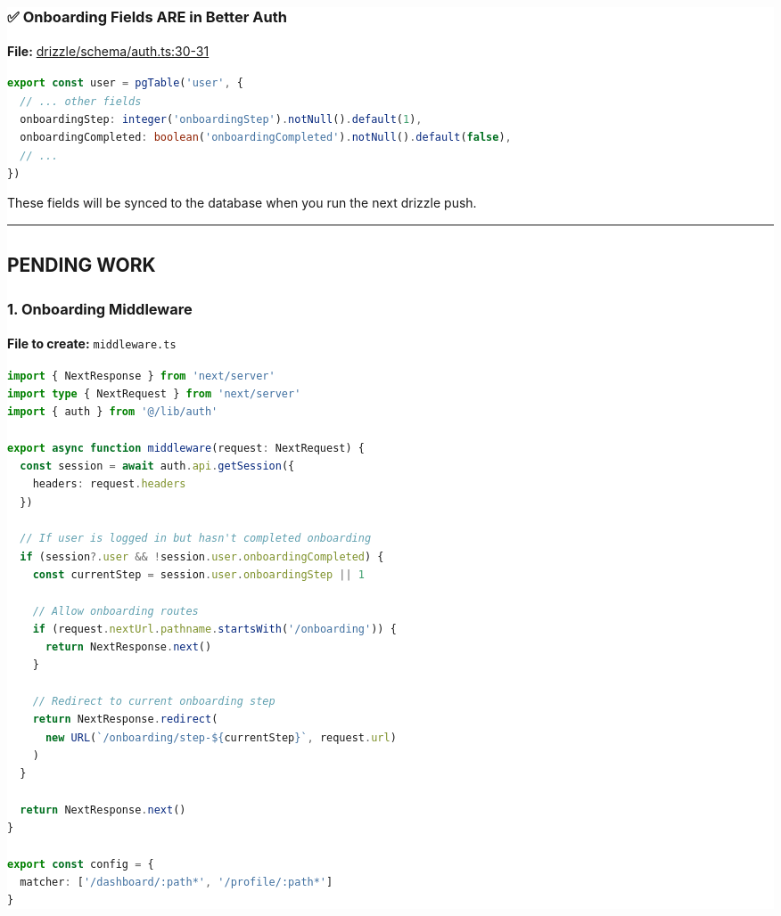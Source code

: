 ### ✅ Onboarding Fields ARE in Better Auth

**File:** [drizzle/schema/auth.ts:30-31](drizzle/schema/auth.ts#L30-L31)

```typescript
export const user = pgTable('user', {
  // ... other fields
  onboardingStep: integer('onboardingStep').notNull().default(1),
  onboardingCompleted: boolean('onboardingCompleted').notNull().default(false),
  // ...
})
```

These fields will be synced to the database when you run the next drizzle push.

---

## PENDING WORK

### 1. Onboarding Middleware

**File to create:** `middleware.ts`

```typescript
import { NextResponse } from 'next/server'
import type { NextRequest } from 'next/server'
import { auth } from '@/lib/auth'

export async function middleware(request: NextRequest) {
  const session = await auth.api.getSession({
    headers: request.headers
  })

  // If user is logged in but hasn't completed onboarding
  if (session?.user && !session.user.onboardingCompleted) {
    const currentStep = session.user.onboardingStep || 1

    // Allow onboarding routes
    if (request.nextUrl.pathname.startsWith('/onboarding')) {
      return NextResponse.next()
    }

    // Redirect to current onboarding step
    return NextResponse.redirect(
      new URL(`/onboarding/step-${currentStep}`, request.url)
    )
  }

  return NextResponse.next()
}

export const config = {
  matcher: ['/dashboard/:path*', '/profile/:path*']
}
```
